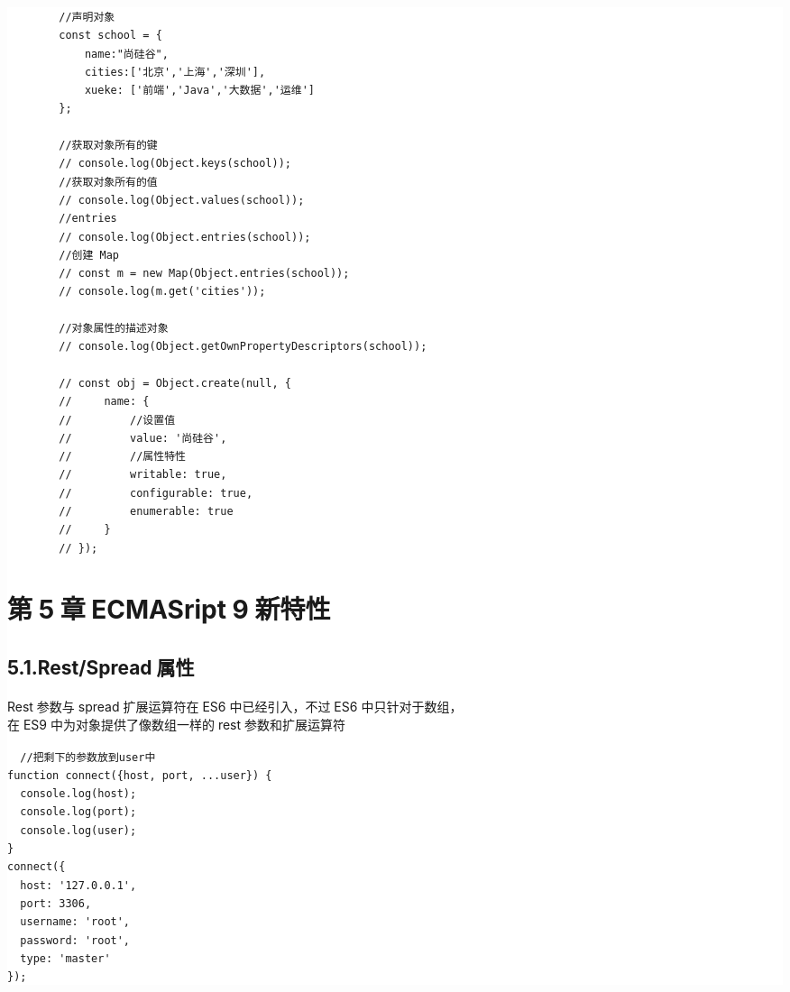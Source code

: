 ```
        //声明对象
        const school = {
            name:"尚硅谷",
            cities:['北京','上海','深圳'],
            xueke: ['前端','Java','大数据','运维']
        };

        //获取对象所有的键
        // console.log(Object.keys(school));
        //获取对象所有的值
        // console.log(Object.values(school));
        //entries
        // console.log(Object.entries(school));
        //创建 Map
        // const m = new Map(Object.entries(school));
        // console.log(m.get('cities'));

        //对象属性的描述对象
        // console.log(Object.getOwnPropertyDescriptors(school));

        // const obj = Object.create(null, {
        //     name: {
        //         //设置值
        //         value: '尚硅谷',
        //         //属性特性
        //         writable: true,
        //         configurable: true,
        //         enumerable: true
        //     } 
        // });
```


# 第 5 章 ECMASript 9 新特性
## 5.1.Rest/Spread 属性
Rest 参数与 spread 扩展运算符在 ES6 中已经引入，不过 ES6 中只针对于数组，  
在 ES9 中为对象提供了像数组一样的 rest 参数和扩展运算符
```
  //把剩下的参数放到user中
function connect({host, port, ...user}) {
  console.log(host);
  console.log(port);
  console.log(user);
}
connect({
  host: '127.0.0.1',
  port: 3306,
  username: 'root',
  password: 'root',
  type: 'master'
});
```
